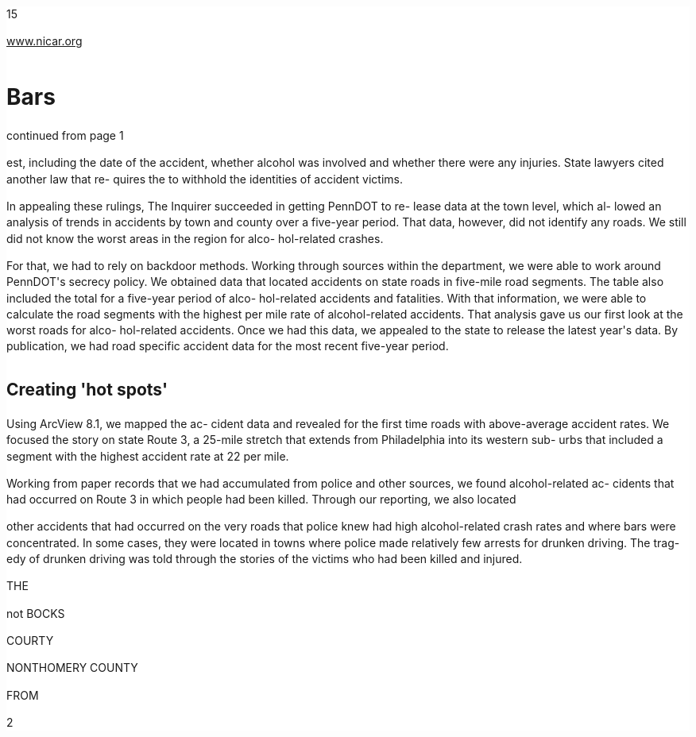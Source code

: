 15


www.nicar.org 

# Bars 

continued from page 1 

est, including the date of the accident, whether alcohol was involved and whether there were any injuries. State lawyers cited another law that re- quires the to withhold the identities of accident victims. 

In appealing these rulings, The Inquirer succeeded in getting PennDOT to re- lease data at the town level, which al- lowed an analysis of trends in accidents by town and county over a five-year period. That data, however, did not identify any roads. We still did not know the worst areas in the region for alco- hol-related crashes. 

For that, we had to rely on backdoor methods. Working through sources within the department, we were able to work around PennDOT's secrecy policy. We obtained data that located accidents on state roads in five-mile road segments. The table also included the total for a five-year period of alco- hol-related accidents and fatalities. With that information, we were able to calculate the road segments with the highest per mile rate of alcohol-related accidents. That analysis gave us our first look at the worst roads for alco- hol-related accidents. Once we had this data, we appealed to the state to release the latest year's data. By publication, we had road specific accident data for the most recent five-year period. 

## Creating 'hot spots' 

Using ArcView 8.1, we mapped the ac- cident data and revealed for the first time roads with above-average accident rates. We focused the story on state Route 3, a 25-mile stretch that extends from Philadelphia into its western sub- urbs that included a segment with the highest accident rate at 22 per mile. 

Working from paper records that we had accumulated from police and other sources, we found alcohol-related ac- cidents that had occurred on Route 3 in which people had been killed. Through our reporting, we also located 

other accidents that had occurred on the very roads that police knew had high alcohol-related crash rates and where bars were concentrated. In some cases, they were located in towns where police made relatively few arrests for drunken driving. The trag- edy of drunken driving was told through the stories of the victims who had been killed and injured. 

THE

not
BOCKS

COURTY

NONTHOMERY
 COUNTY

FROM

2

